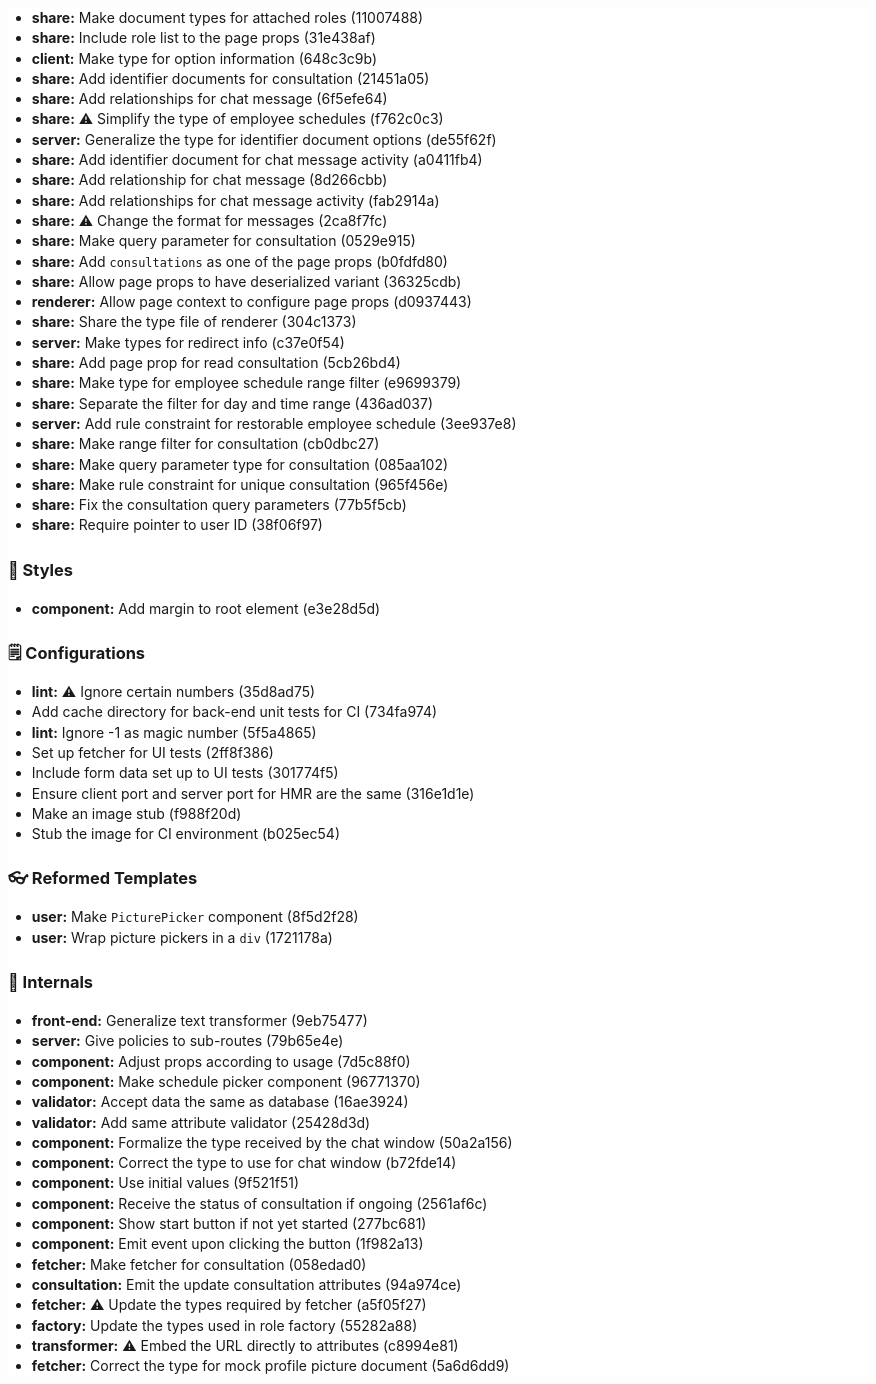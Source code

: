 - **share:** Make document types for attached roles (11007488)
- **share:** Include role list to the page props (31e438af)
- **client:** Make type for option information (648c3c9b)
- **share:** Add identifier documents for consultation (21451a05)
- **share:** Add relationships for chat message (6f5efe64)
- **share:** ⚠️  Simplify the type of employee schedules (f762c0c3)
- **server:** Generalize the type for identifier document options (de55f62f)
- **share:** Add identifier document for chat message activity (a0411fb4)
- **share:** Add relationship for chat message (8d266cbb)
- **share:** Add relationships for chat message activity (fab2914a)
- **share:** ⚠️  Change the format for messages (2ca8f7fc)
- **share:** Make query parameter for consultation (0529e915)
- **share:** Add `consultations` as one of the page props (b0fdfd80)
- **share:** Allow page props to have deserialized variant (36325cdb)
- **renderer:** Allow page context to configure page props (d0937443)
- **share:** Share the type file of renderer (304c1373)
- **server:** Make types for redirect info (c37e0f54)
- **share:** Add page prop for read consultation (5cb26bd4)
- **share:** Make type for employee schedule range filter (e9699379)
- **share:** Separate the filter for day and time range (436ad037)
- **server:** Add rule constraint for restorable employee schedule (3ee937e8)
- **share:** Make range filter for consultation (cb0dbc27)
- **share:** Make query parameter type for consultation (085aa102)
- **share:** Make rule constraint for unique consultation (965f456e)
- **share:** Fix the consultation query parameters (77b5f5cb)
- **share:** Require pointer to user ID (38f06f97)

### 🎨 Styles
- **component:** Add margin to root element (e3e28d5d)

### 🗒️ Configurations
- **lint:** ⚠️  Ignore certain numbers (35d8ad75)
- Add cache directory for back-end unit tests for CI (734fa974)
- **lint:** Ignore -1 as magic number (5f5a4865)
- Set up fetcher for UI tests (2ff8f386)
- Include form data set up to UI tests (301774f5)
- Ensure client port and server port for HMR are the same (316e1d1e)
- Make an image stub (f988f20d)
- Stub the image for CI environment (b025ec54)

### 👓 Reformed Templates
- **user:** Make `PicturePicker` component (8f5d2f28)
- **user:** Wrap picture pickers in a `div` (1721178a)

### 🔩 Internals
- **front-end:** Generalize text transformer (9eb75477)
- **server:** Give policies to sub-routes (79b65e4e)
- **component:** Adjust props according to usage (7d5c88f0)
- **component:** Make schedule picker component (96771370)
- **validator:** Accept data the same as database (16ae3924)
- **validator:** Add same attribute validator (25428d3d)
- **component:** Formalize the type received by the chat window (50a2a156)
- **component:** Correct the type to use for chat window (b72fde14)
- **component:** Use initial values (9f521f51)
- **component:** Receive the status of consultation if ongoing (2561af6c)
- **component:** Show start button if not yet started (277bc681)
- **component:** Emit event upon clicking the button (1f982a13)
- **fetcher:** Make fetcher for consultation (058edad0)
- **consultation:** Emit the update consultation attributes (94a974ce)
- **fetcher:** ⚠️  Update the types required by fetcher (a5f05f27)
- **factory:** Update the types used in role factory (55282a88)
- **transformer:** ⚠️  Embed the URL directly to attributes (c8994e81)
- **fetcher:** Correct the type for mock profile picture document (5a6d6dd9)